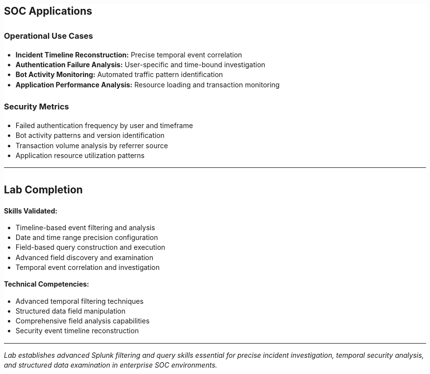 
## SOC Applications

### Operational Use Cases
- **Incident Timeline Reconstruction:** Precise temporal event correlation
- **Authentication Failure Analysis:** User-specific and time-bound investigation
- **Bot Activity Monitoring:** Automated traffic pattern identification
- **Application Performance Analysis:** Resource loading and transaction monitoring

### Security Metrics
- Failed authentication frequency by user and timeframe
- Bot activity patterns and version identification
- Transaction volume analysis by referrer source
- Application resource utilization patterns

---

## Lab Completion

**Skills Validated:**
- Timeline-based event filtering and analysis
- Date and time range precision configuration
- Field-based query construction and execution
- Advanced field discovery and examination
- Temporal event correlation and investigation

**Technical Competencies:**
- Advanced temporal filtering techniques
- Structured data field manipulation
- Comprehensive field analysis capabilities
- Security event timeline reconstruction

---

*Lab establishes advanced Splunk filtering and query skills essential for precise incident investigation, temporal security analysis, and structured data examination in enterprise SOC environments.*
